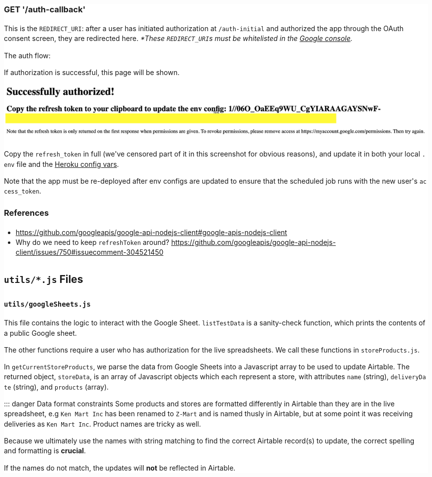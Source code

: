 ### GET '/auth-callback'

This is the `REDIRECT_URI`: after a user has initiated authorization at `/auth-initial` and authorized the app through the OAuth consent screen, they are redirected here. _\*These `REDIRECT_URI`s must be whitelisted in the [Google console](./getting-started.md#get-project-credentials)._

The auth flow:

If authorization is successful, this page will be shown.

![Auth initial page](../assets/node/auth-success.png)

Copy the `refresh_token` in full (we've censored part of it in this screenshot for obvious reasons), and update it in both your local `.env` file and the [Heroku config vars](./getting-started.md#config-vars).

Note that the app must be re-deployed after env configs are updated to ensure that the scheduled job runs with the new user's `access_token`.

### References

- <https://github.com/googleapis/google-api-nodejs-client#google-apis-nodejs-client>
- Why do we need to keep `refreshToken` around? <https://github.com/googleapis/google-api-nodejs-client/issues/750#issuecomment-304521450>

## `utils/*.js` Files

### `utils/googleSheets.js`

This file contains the logic to interact with the Google Sheet. `listTestData` is a sanity-check function, which prints the contents of a public Google sheet.

The other functions require a user who has authorization for the live spreadsheets. We call these functions in `storeProducts.js`.

In `getCurrentStoreProducts`, we parse the data from Google Sheets into a Javascript array to be used to update Airtable. The returned object, `storeData`, is an array of Javascript objects which each represent a store, with attributes `name` (string), `deliveryDate` (string), and `products` (array).

::: danger Data format constraints
Some products and stores are formatted differently in Airtable than they are in the live spreadsheet, e.g `Ken Mart Inc` has been renamed to `Z-Mart` and is named thusly in Airtable, but at some point it was receiving deliveries as `Ken Mart Inc`. Product names are tricky as well.

Because we ultimately use the names with string matching to find the correct Airtable record(s) to update, the correct spelling and formatting is **crucial**.

If the names do not match, the updates will **not** be reflected in Airtable.
